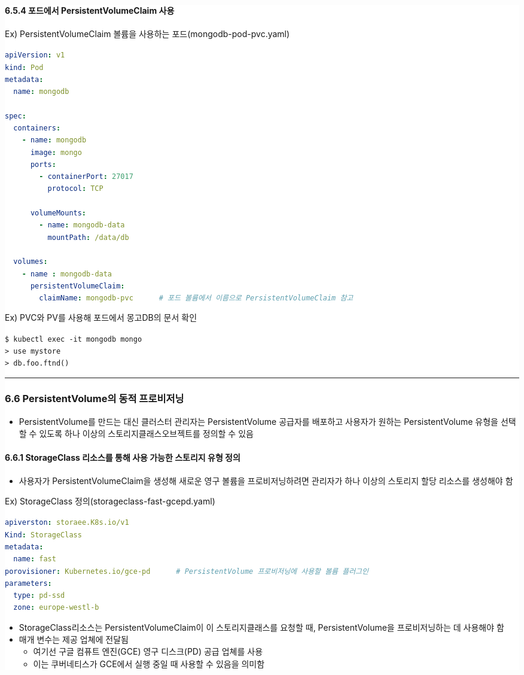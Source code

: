 #### 6.5.4 포드에서 PersistentVolumeClaim 사용
Ex) PersistentVolumeClaim 볼륨을 사용하는 포드(mongodb-pod-pvc.yaml)
```yaml
apiVersion: v1
kind: Pod
metadata:
  name: mongodb

spec:
  containers:
    - name: mongodb
	  image: mongo
	  ports:
	    - containerPort: 27017
		  protocol: TCP
	  
      volumeMounts:
        - name: mongodb-data
		  mountPath: /data/db

  volumes:
    - name : mongodb-data
      persistentVolumeClaim:
        claimName: mongodb-pvc		# 포드 볼륨에서 이름으로 PersistentVolumeClaim 참고
```		

Ex) PVC와 PV를 사용해 포드에서 몽고DB의 문서 확인
```
$ kubectl exec -it mongodb mongo
> use mystore
> db.foo.ftnd()
```	

---
### 6.6 PersistentVolume의 동적 프로비저닝
* PersistentVolume를 만드는 대신 클러스터 관리자는 PersistentVolume 공급자를 배포하고 사용자가 원하는 PersistentVolume 유형을 선택할 수 있도록 하나 이상의 스토리지클래스오브젝트를 정의할 수 있음

#### 6.6.1 StorageClass 리소스를 통해 사용 가능한 스토리지 유형 정의
* 사용자가 PersistentVolumeClaim을 생성해 새로운 영구 볼륨을 프로비저닝하려면 관리자가 하나 이상의 스토리지 할당 리소스를 생성해야 함
	
Ex) StorageClass 정의(storageclass-fast-gcepd.yaml)
```yaml
apiverston: storaee.K8s.io/v1
Kind: StorageClass
metadata:
  name: fast
porovisioner: Kubernetes.io/gce-pd		# PersistentVolume 프로비저닝에 사용할 볼륨 플러그인
parameters:
  type: pd-ssd
  zone: europe-westl-b
```		
* StorageClass리소스는 PersistentVolumeClaim이 이 스토리지클래스를 요청할 때, PersistentVolume을 프로비저닝하는 데 사용해야 함
* 매개 변수는 제공 업쳬에 전달됨
	- 여기선 구글 컴퓨트 엔진(GCE) 영구 디스크(PD) 공급 업쳬를 사용
	- 이는 쿠버네티스가 GCE에서 실행 중일 때 사용할 수 있음을 의미함
